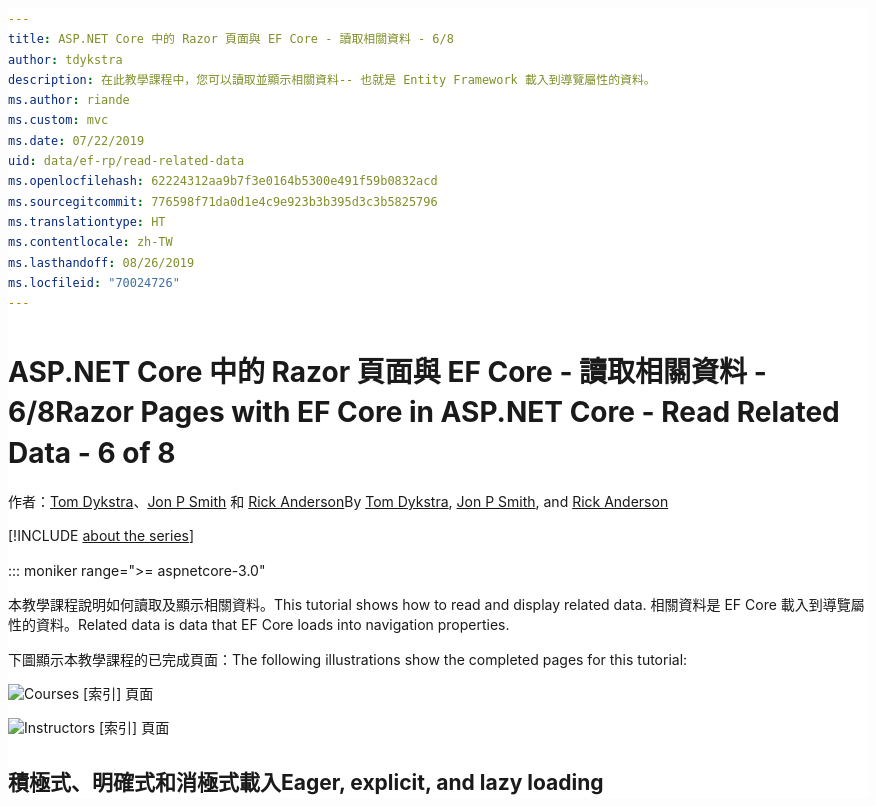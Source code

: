 ```yaml
---
title: ASP.NET Core 中的 Razor 頁面與 EF Core - 讀取相關資料 - 6/8
author: tdykstra
description: 在此教學課程中，您可以讀取並顯示相關資料-- 也就是 Entity Framework 載入到導覽屬性的資料。
ms.author: riande
ms.custom: mvc
ms.date: 07/22/2019
uid: data/ef-rp/read-related-data
ms.openlocfilehash: 62224312aa9b7f3e0164b5300e491f59b0832acd
ms.sourcegitcommit: 776598f71da0d1e4c9e923b3b395d3c3b5825796
ms.translationtype: HT
ms.contentlocale: zh-TW
ms.lasthandoff: 08/26/2019
ms.locfileid: "70024726"
---
```

# <a name="razor-pages-with-ef-core-in-aspnet-core---read-related-data---6-of-8"></a><span data-ttu-id="d2eac-103">ASP.NET Core 中的 Razor 頁面與 EF Core - 讀取相關資料 - 6/8</span><span class="sxs-lookup"><span data-stu-id="d2eac-103">Razor Pages with EF Core in ASP.NET Core - Read Related Data - 6 of 8</span></span>

<span data-ttu-id="d2eac-104">作者：[Tom Dykstra](https://github.com/tdykstra)、[Jon P Smith](https://twitter.com/thereformedprog) 和 [Rick Anderson](https://twitter.com/RickAndMSFT)</span><span class="sxs-lookup"><span data-stu-id="d2eac-104">By [Tom Dykstra](https://github.com/tdykstra), [Jon P Smith](https://twitter.com/thereformedprog), and [Rick Anderson](https://twitter.com/RickAndMSFT)</span></span>

[!INCLUDE [about the series](../../includes/RP-EF/intro.md)]

::: moniker range=">= aspnetcore-3.0"

<span data-ttu-id="d2eac-105">本教學課程說明如何讀取及顯示相關資料。</span><span class="sxs-lookup"><span data-stu-id="d2eac-105">This tutorial shows how to read and display related data.</span></span> <span data-ttu-id="d2eac-106">相關資料是 EF Core 載入到導覽屬性的資料。</span><span class="sxs-lookup"><span data-stu-id="d2eac-106">Related data is data that EF Core loads into navigation properties.</span></span>

<span data-ttu-id="d2eac-107">下圖顯示本教學課程的已完成頁面：</span><span class="sxs-lookup"><span data-stu-id="d2eac-107">The following illustrations show the completed pages for this tutorial:</span></span>

![Courses [索引] 頁面](read-related-data/_static/courses-index30.png)

![Instructors [索引] 頁面](read-related-data/_static/instructors-index30.png)

## <a name="eager-explicit-and-lazy-loading"></a><span data-ttu-id="d2eac-110">積極式、明確式和消極式載入</span><span class="sxs-lookup"><span data-stu-id="d2eac-110">Eager, explicit, and lazy loading</span></span>
